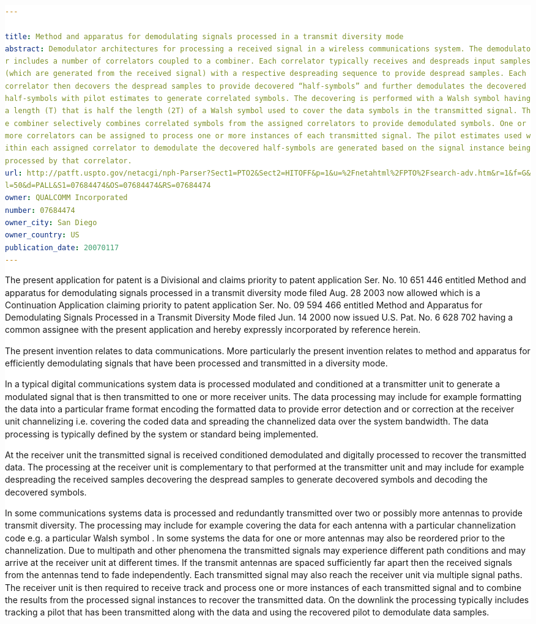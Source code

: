 ```yaml
---

title: Method and apparatus for demodulating signals processed in a transmit diversity mode
abstract: Demodulator architectures for processing a received signal in a wireless communications system. The demodulator includes a number of correlators coupled to a combiner. Each correlator typically receives and despreads input samples (which are generated from the received signal) with a respective despreading sequence to provide despread samples. Each correlator then decovers the despread samples to provide decovered “half-symbols” and further demodulates the decovered half-symbols with pilot estimates to generate correlated symbols. The decovering is performed with a Walsh symbol having a length (T) that is half the length (2T) of a Walsh symbol used to cover the data symbols in the transmitted signal. The combiner selectively combines correlated symbols from the assigned correlators to provide demodulated symbols. One or more correlators can be assigned to process one or more instances of each transmitted signal. The pilot estimates used within each assigned correlator to demodulate the decovered half-symbols are generated based on the signal instance being processed by that correlator.
url: http://patft.uspto.gov/netacgi/nph-Parser?Sect1=PTO2&Sect2=HITOFF&p=1&u=%2Fnetahtml%2FPTO%2Fsearch-adv.htm&r=1&f=G&l=50&d=PALL&S1=07684474&OS=07684474&RS=07684474
owner: QUALCOMM Incorporated
number: 07684474
owner_city: San Diego
owner_country: US
publication_date: 20070117
---
```

The present application for patent is a Divisional and claims priority to patent application Ser. No. 10 651 446 entitled Method and apparatus for demodulating signals processed in a transmit diversity mode filed Aug. 28 2003 now allowed which is a Continuation Application claiming priority to patent application Ser. No. 09 594 466 entitled Method and Apparatus for Demodulating Signals Processed in a Transmit Diversity Mode filed Jun. 14 2000 now issued U.S. Pat. No. 6 628 702 having a common assignee with the present application and hereby expressly incorporated by reference herein.

The present invention relates to data communications. More particularly the present invention relates to method and apparatus for efficiently demodulating signals that have been processed and transmitted in a diversity mode.

In a typical digital communications system data is processed modulated and conditioned at a transmitter unit to generate a modulated signal that is then transmitted to one or more receiver units. The data processing may include for example formatting the data into a particular frame format encoding the formatted data to provide error detection and or correction at the receiver unit channelizing i.e. covering the coded data and spreading the channelized data over the system bandwidth. The data processing is typically defined by the system or standard being implemented.

At the receiver unit the transmitted signal is received conditioned demodulated and digitally processed to recover the transmitted data. The processing at the receiver unit is complementary to that performed at the transmitter unit and may include for example despreading the received samples decovering the despread samples to generate decovered symbols and decoding the decovered symbols.

In some communications systems data is processed and redundantly transmitted over two or possibly more antennas to provide transmit diversity. The processing may include for example covering the data for each antenna with a particular channelization code e.g. a particular Walsh symbol . In some systems the data for one or more antennas may also be reordered prior to the channelization. Due to multipath and other phenomena the transmitted signals may experience different path conditions and may arrive at the receiver unit at different times. If the transmit antennas are spaced sufficiently far apart then the received signals from the antennas tend to fade independently. Each transmitted signal may also reach the receiver unit via multiple signal paths. The receiver unit is then required to receive track and process one or more instances of each transmitted signal and to combine the results from the processed signal instances to recover the transmitted data. On the downlink the processing typically includes tracking a pilot that has been transmitted along with the data and using the recovered pilot to demodulate data samples.
